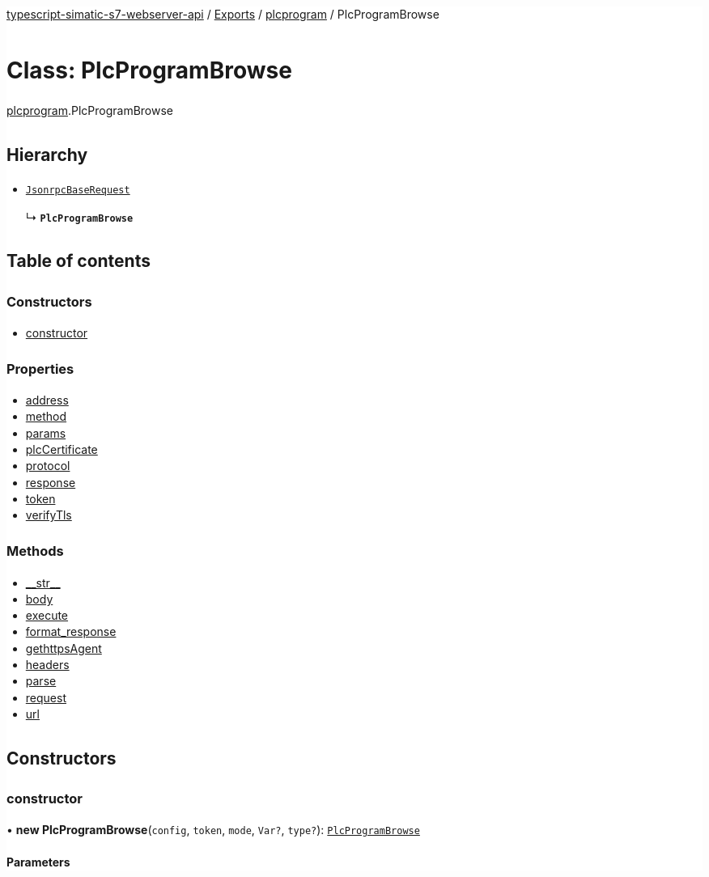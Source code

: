 [typescript-simatic-s7-webserver-api](../README.md) / [Exports](../modules.md) / [plcprogram](../modules/plcprogram.md) / PlcProgramBrowse

# Class: PlcProgramBrowse

[plcprogram](../modules/plcprogram.md).PlcProgramBrowse

## Hierarchy

- [`JsonrpcBaseRequest`](request.JsonrpcBaseRequest.md)

  ↳ **`PlcProgramBrowse`**

## Table of contents

### Constructors

- [constructor](plcprogram.PlcProgramBrowse.md#constructor)

### Properties

- [address](plcprogram.PlcProgramBrowse.md#address)
- [method](plcprogram.PlcProgramBrowse.md#method)
- [params](plcprogram.PlcProgramBrowse.md#params)
- [plcCertificate](plcprogram.PlcProgramBrowse.md#plccertificate)
- [protocol](plcprogram.PlcProgramBrowse.md#protocol)
- [response](plcprogram.PlcProgramBrowse.md#response)
- [token](plcprogram.PlcProgramBrowse.md#token)
- [verifyTls](plcprogram.PlcProgramBrowse.md#verifytls)

### Methods

- [\_\_str\_\_](plcprogram.PlcProgramBrowse.md#__str__)
- [body](plcprogram.PlcProgramBrowse.md#body)
- [execute](plcprogram.PlcProgramBrowse.md#execute)
- [format\_response](plcprogram.PlcProgramBrowse.md#format_response)
- [gethttpsAgent](plcprogram.PlcProgramBrowse.md#gethttpsagent)
- [headers](plcprogram.PlcProgramBrowse.md#headers)
- [parse](plcprogram.PlcProgramBrowse.md#parse)
- [request](plcprogram.PlcProgramBrowse.md#request)
- [url](plcprogram.PlcProgramBrowse.md#url)

## Constructors

### constructor

• **new PlcProgramBrowse**(`config`, `token`, `mode`, `Var?`, `type?`): [`PlcProgramBrowse`](plcprogram.PlcProgramBrowse.md)

#### Parameters
